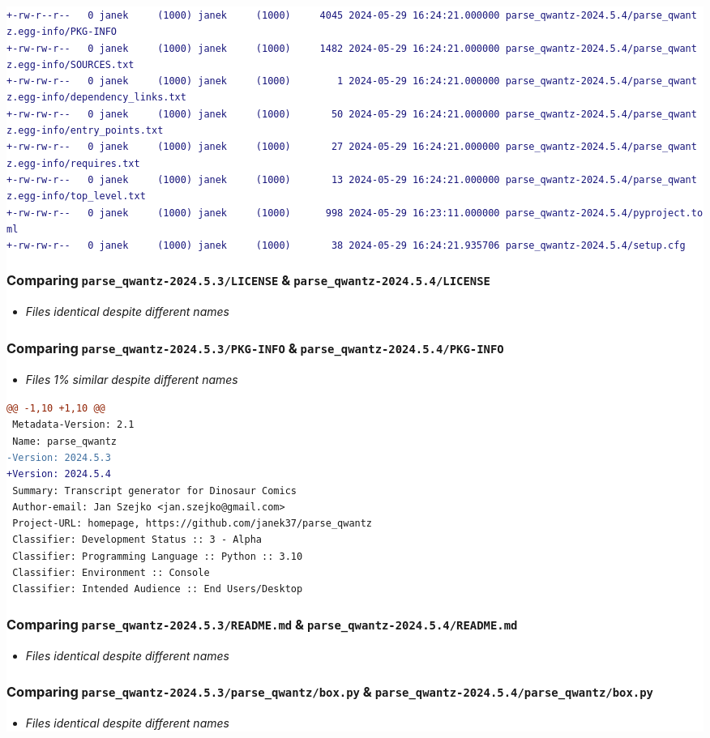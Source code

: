 ```diff
+-rw-r--r--   0 janek     (1000) janek     (1000)     4045 2024-05-29 16:24:21.000000 parse_qwantz-2024.5.4/parse_qwantz.egg-info/PKG-INFO
+-rw-rw-r--   0 janek     (1000) janek     (1000)     1482 2024-05-29 16:24:21.000000 parse_qwantz-2024.5.4/parse_qwantz.egg-info/SOURCES.txt
+-rw-rw-r--   0 janek     (1000) janek     (1000)        1 2024-05-29 16:24:21.000000 parse_qwantz-2024.5.4/parse_qwantz.egg-info/dependency_links.txt
+-rw-rw-r--   0 janek     (1000) janek     (1000)       50 2024-05-29 16:24:21.000000 parse_qwantz-2024.5.4/parse_qwantz.egg-info/entry_points.txt
+-rw-rw-r--   0 janek     (1000) janek     (1000)       27 2024-05-29 16:24:21.000000 parse_qwantz-2024.5.4/parse_qwantz.egg-info/requires.txt
+-rw-rw-r--   0 janek     (1000) janek     (1000)       13 2024-05-29 16:24:21.000000 parse_qwantz-2024.5.4/parse_qwantz.egg-info/top_level.txt
+-rw-rw-r--   0 janek     (1000) janek     (1000)      998 2024-05-29 16:23:11.000000 parse_qwantz-2024.5.4/pyproject.toml
+-rw-rw-r--   0 janek     (1000) janek     (1000)       38 2024-05-29 16:24:21.935706 parse_qwantz-2024.5.4/setup.cfg
```

### Comparing `parse_qwantz-2024.5.3/LICENSE` & `parse_qwantz-2024.5.4/LICENSE`

 * *Files identical despite different names*

### Comparing `parse_qwantz-2024.5.3/PKG-INFO` & `parse_qwantz-2024.5.4/PKG-INFO`

 * *Files 1% similar despite different names*

```diff
@@ -1,10 +1,10 @@
 Metadata-Version: 2.1
 Name: parse_qwantz
-Version: 2024.5.3
+Version: 2024.5.4
 Summary: Transcript generator for Dinosaur Comics
 Author-email: Jan Szejko <jan.szejko@gmail.com>
 Project-URL: homepage, https://github.com/janek37/parse_qwantz
 Classifier: Development Status :: 3 - Alpha
 Classifier: Programming Language :: Python :: 3.10
 Classifier: Environment :: Console
 Classifier: Intended Audience :: End Users/Desktop
```

### Comparing `parse_qwantz-2024.5.3/README.md` & `parse_qwantz-2024.5.4/README.md`

 * *Files identical despite different names*

### Comparing `parse_qwantz-2024.5.3/parse_qwantz/box.py` & `parse_qwantz-2024.5.4/parse_qwantz/box.py`

 * *Files identical despite different names*
